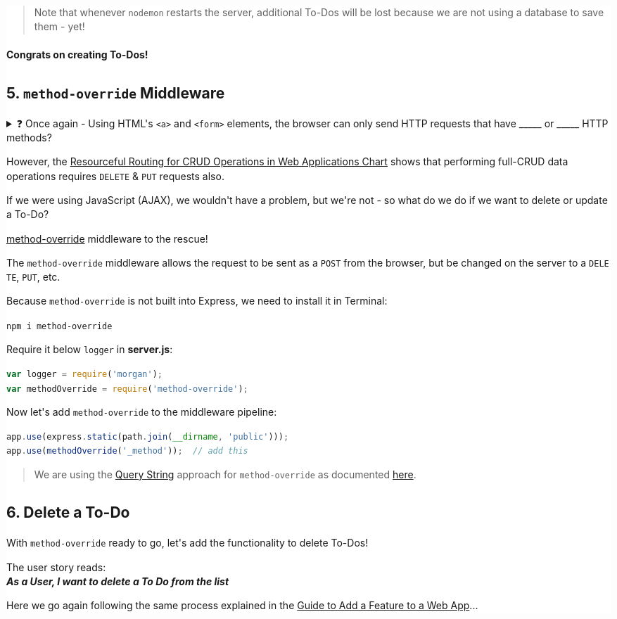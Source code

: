 > Note that whenever `nodemon` restarts the server, additional To-Dos will be lost because we are not using a database to save them - yet!

#### Congrats on creating To-Dos!



## 5. `method-override`  Middleware

<details><summary>
❓ Once again - Using HTML's <code>&lt;a&gt;</code> and <code>&lt;form&gt;</code> elements, the browser can only send HTTP requests that have _____ or _____ HTTP methods?
</summary></details>

However, the [Resourceful Routing for CRUD Operations in Web Applications Chart](https://gist.github.com/jim-clark/17908763db7bd3c403e6) shows that performing full-CRUD data operations requires `DELETE` & `PUT` requests also.

If we were using JavaScript (AJAX), we wouldn't have a problem, but we're not - so what do we do if we want to delete or update a To-Do?

[method-override](https://www.npmjs.com/package/method-override) middleware to the rescue!

The `method-override` middleware allows the request to be sent as a `POST` from the browser, but be changed on the server to a `DELETE`, `PUT`, etc.

Because `method-override` is not built into Express, we need to install it in Terminal:

```
npm i method-override
```

Require it below `logger` in **server.js**:

```js
var logger = require('morgan');
var methodOverride = require('method-override');
```

Now let's add `method-override` to the middleware pipeline:

```js
app.use(express.static(path.join(__dirname, 'public')));
app.use(methodOverride('_method'));  // add this
```

> We are using the [Query String](https://en.wikipedia.org/wiki/Query_string) approach for `method-override` as documented [here](https://www.npmjs.com/package/method-override#override-using-a-query-value).

## 6. Delete a To-Do

With `method-override` ready to go, let's add the functionality to delete To-Dos!

The user story reads:<br>**_As a User, I want to delete a To Do from the list_**

Here we go again following the same process explained in the [Guide to Add a Feature to a Web App](https://gist.github.com/jim-clark/9f9bd19d60d9ce2ec57be8242b6aee96)...
